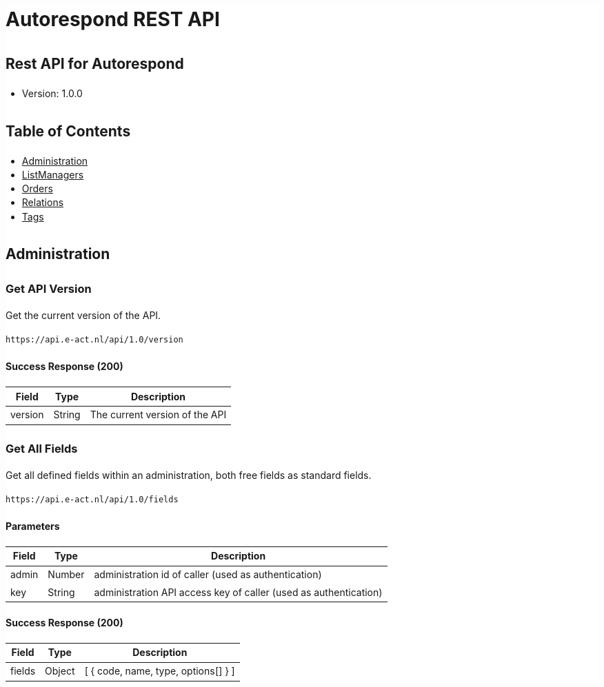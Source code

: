 # Autorespond REST API

## Rest API for Autorespond

* Version: 1.0.0

## Table of Contents
- [Administration](#administration)
- [ListManagers](#listmanagers)
- [Orders](#orders)
- [Relations](#relations)
- [Tags](#tags)

## Administration

### Get API Version

Get the current version of the API.

```
https://api.e-act.nl/api/1.0/version
```

#### Success Response (200)

| Field | Type | Description |
| --- | --- | --- |
| version | String | The current version of the API |

### Get All Fields

Get all defined fields within an administration, both free fields as standard fields.

```
https://api.e-act.nl/api/1.0/fields
```

#### Parameters

| Field | Type | Description |
| --- | --- | --- |
| admin | Number | administration id of caller (used as authentication) |
| key | String | administration API access key of caller (used as authentication) |

#### Success Response (200)

| Field | Type | Description |
| --- | --- | --- |
| fields | Object | [ { code, name, type, options[] } ] |
